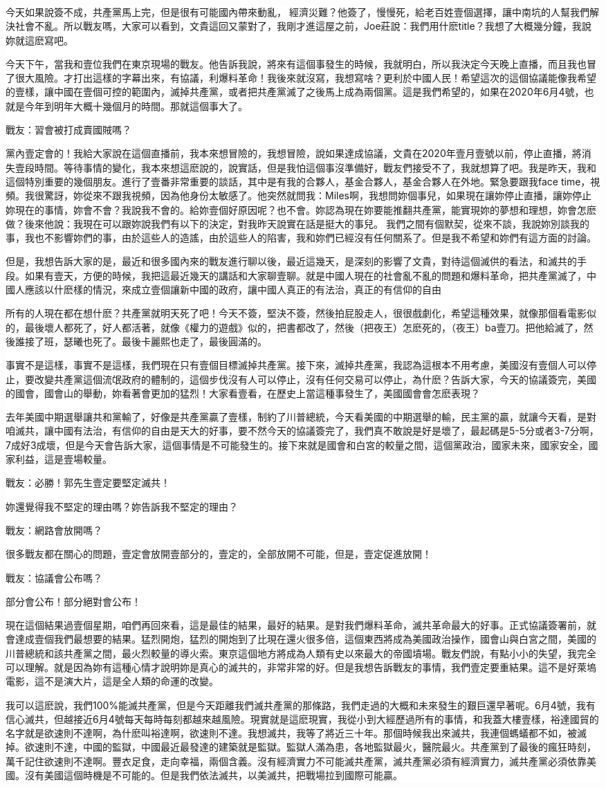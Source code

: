 
今天如果說簽不成，共產黨馬上完，但是很有可能國內帶來動亂， 經濟災難？他簽了，慢慢死，給老百姓壹個選擇，讓中南坑的人幫我們解決社會不亂。所以戰友嗎，大家可以看到，文貴這回又蒙對了，我剛才進這屋之前，Joe莊說：我們用什麽title？我想了大概幾分鐘，我說妳就這麽寫吧。


今天下午，當我和壹位我們在東京現場的戰友。他告訴我說，將來有這個事發生的時候，我就明白，所以我決定今天晚上直播，而且我也冒了很大風險。才打出這樣的字幕出來，有協議，利爆料革命！我後來就沒寫，我想寫啥？更利於中國人民！希望這次的這個協議能像我希望的壹樣，讓中國在壹個可控的範圍內，滅掉共產黨，或者把共產黨滅了之後馬上成為兩個黨。這是我們希望的，如果在2020年6月4號，也就是今年到明年大概十幾個月的時間。那就這個事大了。


戰友：習會被打成賣國賊嗎？


黨內壹定會的！我給大家說在這個直播前，我本來想冒險的，我想冒險，說如果達成協議，文貴在2020年壹月壹號以前，停止直播，將消失壹段時間。等待事情的變化，我本來想這麽說的，說實話，但是我怕這個事沒準備好，戰友們接受不了，我就想算了吧。我是昨天，我和這個特別重要的幾個朋友。進行了壹番非常重要的談話，其中是有我的合夥人，基金合夥人，基金合夥人在外地。緊急要跟我face time，視頻。我很驚訝，妳從來不跟我視頻，因為他身份太敏感了。他突然就問我：Miles啊，我想問妳個事兒，如果現在讓妳停止直播，讓妳停止妳現在的事情，妳會不會？我說我不會的。給妳壹個好原因呢？也不會。妳認為現在妳要能推翻共產黨，能實現妳的夢想和理想，妳會怎麽做？後來他說：我現在可以跟妳說我們有以下的決定，對我昨天說實在話是挺大的事兒。 我們之間有個默契，從來不談，我說妳別談我的事，我也不影響妳們的事，由於這些人的造謠，由於這些人的陷害，我和妳們已經沒有任何關系了。但是我不希望和妳們有這方面的討論。


但是，我想告訴大家的是，最近和很多國內來的戰友進行聊以後，最近這幾天，是深刻的影響了文貴，對待這個滅供的看法，和滅共的手段。如果有壹天，方便的時候，我把這最近幾天的講話和大家聊壹聊。就是中國人現在的社會亂不亂的問題和爆料革命，把共產黨滅了，中國人應該以什麽樣的情況，來成立壹個讓新中國的政府，讓中國人真正的有法治，真正的有信仰的自由



所有的人現在都在想什麽？共產黨就明天死了吧！今天不簽，堅決不簽，然後拍屁股走人，很很戲劇化，希望這種效果，就像那個看電影似的，最後壞人都死了，好人都活著，就像《權力的遊戲》似的，把書都改了，然後（把夜王）怎麽死的，（夜王）ba壹刀。把他給滅了，然後誰接了班，瑟曦也死了。最後卡麗熙也走了，最後圓滿的。


事實不是這樣，事實不是這樣，我們現在只有壹個目標滅掉共產黨。接下來，滅掉共產黨，我認為這根本不用考慮，美國沒有壹個人可以停止，要改變共產黨這個流氓政府的體制的，這個步伐沒有人可以停止，沒有任何交易可以停止，為什麽？告訴大家，今天的協議簽完，美國的國會，國會山的舉動，妳看著會更加的猛烈！大家看壹看，在歷史上當這種事發生了，美國國會會怎麽表現？


去年美國中期選舉讓共和黨輸了，好像是共產黨贏了壹樣，制約了川普總統，今天看美國的中期選舉的輸，民主黨的贏，就讓今天看，是對咱滅共，讓中國有法治，有信仰的自由是天大的好事，要不然今天的協議簽完了，我們真不敢說是好是壞了，最起碼是5-5分或者3-7分啊，7成好3成壞，但是今天會告訴大家，這個事情是不可能發生的。接下來就是國會和白宮的較量之間，這個黨政治，國家未來，國家安全，國家利益，這是壹場較量。


戰友：必勝！郭先生壹定要堅定滅共！


妳還覺得我不堅定的理由嗎？妳告訴我不堅定的理由？


戰友：網路會放開嗎？


很多戰友都在關心的問題，壹定會放開壹部分的，壹定的，全部放開不可能，但是，壹定促進放開！


戰友：協議會公布嗎？


部分會公布！部分絕對會公布！


現在這個結果過壹個星期，咱們再回來看，這是最佳的結果，最好的結果。是對我們爆料革命，滅共革命最大的好事。正式協議簽署前，就會達成壹個我們最想要的結果。猛烈開炮，猛烈的開炮到了比現在還火很多倍，這個東西將成為美國政治操作，國會山與白宮之間，美國的川普總統和該共產黨之間，最火烈較量的導火索。東京這個地方將成為人類有史以來最大的帝國墳場。戰友們說，有點小小的失望，我完全可以理解。就是因為妳有這種心情才說明妳是真心的滅共的，非常非常的好。但是我想告訴戰友的事情，我們壹定要重結果。這不是好萊塢電影，這不是演大片，這是全人類的命運的改變。


我可以這麽說，我們100%能滅共產黨，但是今天距離我們滅共產黨的那條路，我們走過的大概和未來發生的艱巨還早著呢。6月4號，我有信心滅共，但越接近6月4號每天每時每刻都越來越風險。現實就是這麽現實，我從小到大經歷過所有的事情，和我蓋大樓壹樣，裕達國貿的名字就是欲速則不達啊，為什麽叫裕達啊，欲速則不達。我想滅共，我等了將近三十年。那個時候我出來滅共，我連個螞蟻都不如，被滅掉。欲速則不達，中國的監獄，中國最近最發達的建築就是監獄。監獄人滿為患，各地監獄最火，醫院最火。共產黨到了最後的瘋狂時刻，萬千記住欲速則不達啊。豐衣足食，走向幸福，兩個含義。沒有經濟實力不可能滅共產黨，滅共產黨必須有經濟實力，滅共產黨必須依靠美國。沒有美國這個時機是不可能的。但是我們依法滅共，以美滅共，把戰場拉到國際可能贏。

